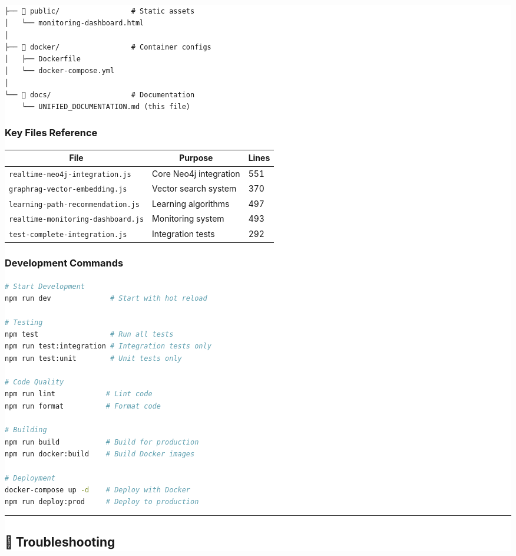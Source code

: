 ```
├── 📁 public/                 # Static assets
│   └── monitoring-dashboard.html
│
├── 📁 docker/                 # Container configs
│   ├── Dockerfile
│   └── docker-compose.yml
│
└── 📁 docs/                   # Documentation
    └── UNIFIED_DOCUMENTATION.md (this file)
```

### Key Files Reference
| File | Purpose | Lines |
|------|---------|-------|
| `realtime-neo4j-integration.js` | Core Neo4j integration | 551 |
| `graphrag-vector-embedding.js` | Vector search system | 370 |
| `learning-path-recommendation.js` | Learning algorithms | 497 |
| `realtime-monitoring-dashboard.js` | Monitoring system | 493 |
| `test-complete-integration.js` | Integration tests | 292 |

### Development Commands
```bash
# Start Development
npm run dev              # Start with hot reload

# Testing
npm test                 # Run all tests
npm run test:integration # Integration tests only
npm run test:unit        # Unit tests only

# Code Quality
npm run lint            # Lint code
npm run format          # Format code

# Building
npm run build           # Build for production
npm run docker:build    # Build Docker images

# Deployment
docker-compose up -d    # Deploy with Docker
npm run deploy:prod     # Deploy to production
```

---

## 🔧 Troubleshooting
